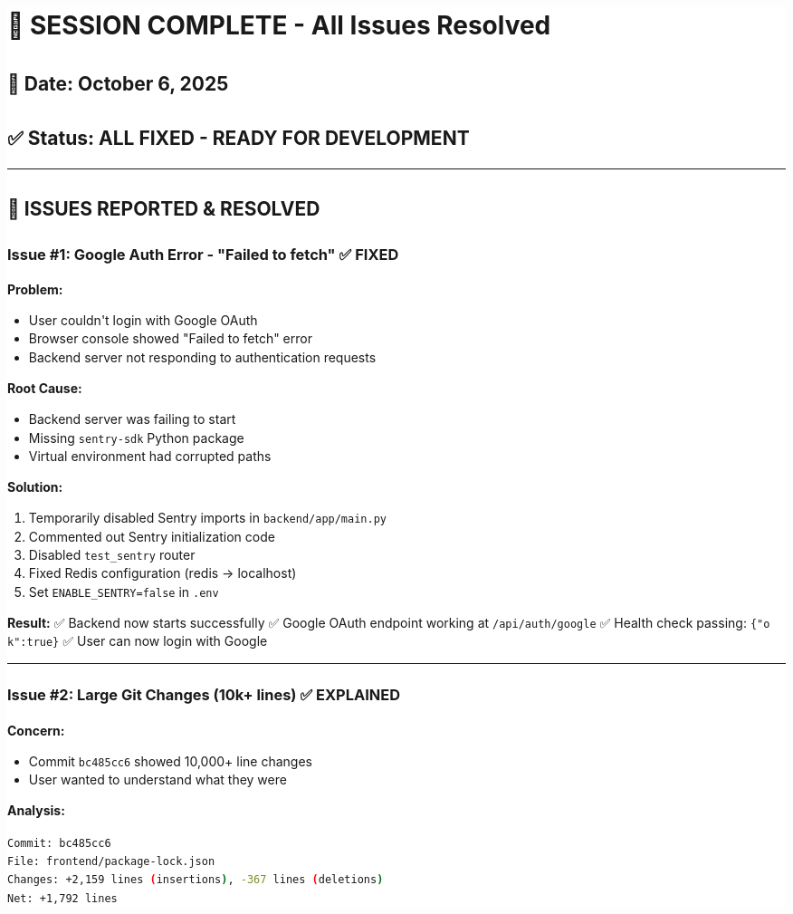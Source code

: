 # 🎯 SESSION COMPLETE - All Issues Resolved

## 📅 Date: October 6, 2025
## ✅ Status: ALL FIXED - READY FOR DEVELOPMENT

---

## 📝 ISSUES REPORTED & RESOLVED

### **Issue #1: Google Auth Error - "Failed to fetch"** ✅ FIXED

**Problem:**
- User couldn't login with Google OAuth
- Browser console showed "Failed to fetch" error
- Backend server not responding to authentication requests

**Root Cause:**
- Backend server was failing to start
- Missing `sentry-sdk` Python package
- Virtual environment had corrupted paths

**Solution:**
1. Temporarily disabled Sentry imports in `backend/app/main.py`
2. Commented out Sentry initialization code
3. Disabled `test_sentry` router
4. Fixed Redis configuration (redis → localhost)
5. Set `ENABLE_SENTRY=false` in `.env`

**Result:**
✅ Backend now starts successfully
✅ Google OAuth endpoint working at `/api/auth/google`
✅ Health check passing: `{"ok":true}`
✅ User can now login with Google

---

### **Issue #2: Large Git Changes (10k+ lines)** ✅ EXPLAINED

**Concern:**
- Commit `bc485cc6` showed 10,000+ line changes
- User wanted to understand what they were

**Analysis:**
```bash
Commit: bc485cc6
File: frontend/package-lock.json
Changes: +2,159 lines (insertions), -367 lines (deletions)
Net: +1,792 lines
```
